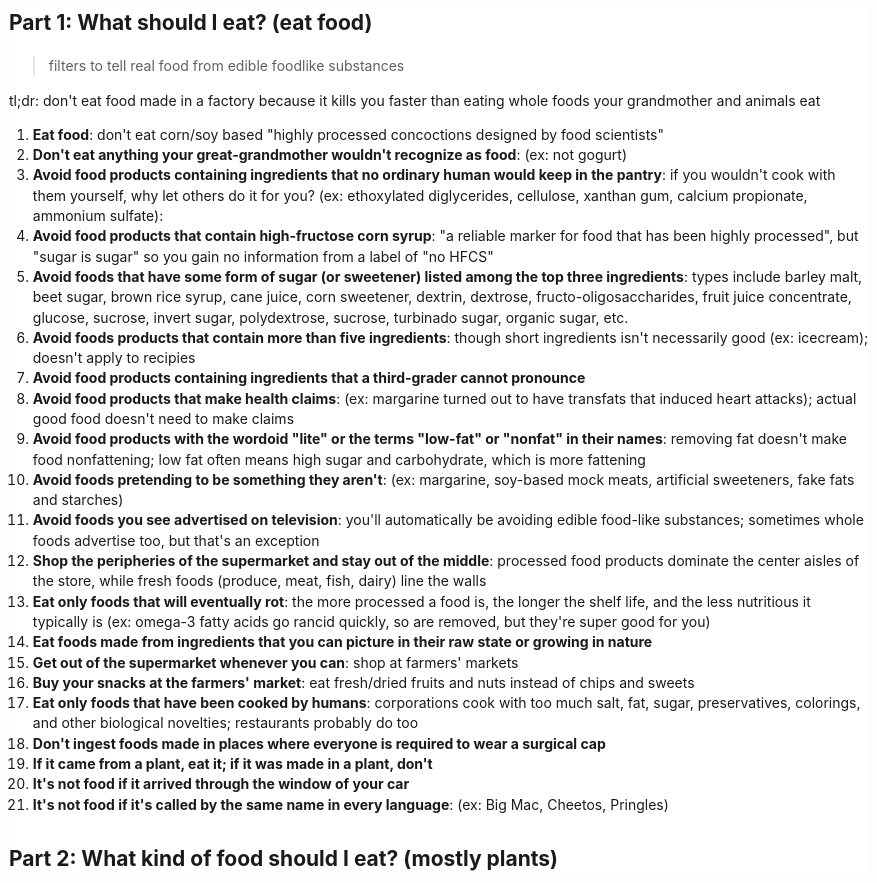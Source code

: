 ## Part 1: What should I eat? (eat food)

> filters to tell real food from edible foodlike substances

tl;dr: don't eat food made in a factory because it kills you faster than eating whole foods your grandmother and animals eat

1. **Eat food**: don't eat corn/soy based "highly processed concoctions designed by food scientists"
2. **Don't eat anything your great-grandmother wouldn't recognize as food**: (ex: not gogurt)
3. **Avoid food products containing ingredients that no ordinary human would keep in the pantry**: if you wouldn't cook with them yourself, why let others do it for you? (ex: ethoxylated diglycerides, cellulose, xanthan gum, calcium propionate, ammonium sulfate):
4. **Avoid food products that contain high-fructose corn syrup**: "a reliable marker for food that has been highly processed", but "sugar is sugar" so you gain no information from a label of "no HFCS"
5. **Avoid foods that have some form of sugar (or sweetener) listed among the top three ingredients**: types include barley malt, beet sugar, brown rice syrup, cane juice, corn sweetener, dextrin, dextrose, fructo-oligosaccharides, fruit juice concentrate, glucose, sucrose, invert sugar, polydextrose, sucrose, turbinado sugar, organic sugar, etc.
6. **Avoid foods products that contain more than five ingredients**: though short ingredients isn't necessarily good (ex: icecream); doesn't apply to recipies
7. **Avoid food products containing ingredients that a third-grader cannot pronounce**
8. **Avoid food products that make health claims**: (ex: margarine turned out to have transfats that induced heart attacks); actual good food doesn't need to make claims
9. **Avoid food products with the wordoid "lite" or the terms "low-fat" or "nonfat" in their names**: removing fat doesn't make food nonfattening; low fat often means high sugar and carbohydrate, which is more fattening
10. **Avoid foods pretending to be something they aren't**: (ex: margarine, soy-based mock meats, artificial sweeteners, fake fats and starches)
11. **Avoid foods you see advertised on television**: you'll automatically be avoiding edible food-like substances; sometimes whole foods advertise too, but that's an exception
12. **Shop the peripheries of the supermarket and stay out of the middle**: processed food products dominate the center aisles of the store, while fresh foods (produce, meat, fish, dairy) line the walls
13. **Eat only foods that will eventually rot**: the more processed a food is, the longer the shelf life, and the less nutritious it typically is (ex: omega-3 fatty acids go rancid quickly, so are removed, but they're super good for you)
14. **Eat foods made from ingredients that you can picture in their raw state or growing in nature**
15. **Get out of the supermarket whenever you can**: shop at farmers' markets
16. **Buy your snacks at the farmers' market**: eat fresh/dried fruits and nuts instead of chips and sweets
17. **Eat only foods that have been cooked by humans**: corporations cook with too much salt, fat, sugar, preservatives, colorings, and other biological novelties; restaurants probably do too
18. **Don't ingest foods made in places where everyone is required to wear a surgical cap**
19. **If it came from a plant, eat it; if it was made in a plant, don't**
20. **It's not food if it arrived through the window of your car**
21. **It's not food if it's called by the same name in every language**: (ex: Big Mac, Cheetos, Pringles)

## Part 2: What kind of food should I eat? (mostly plants)
